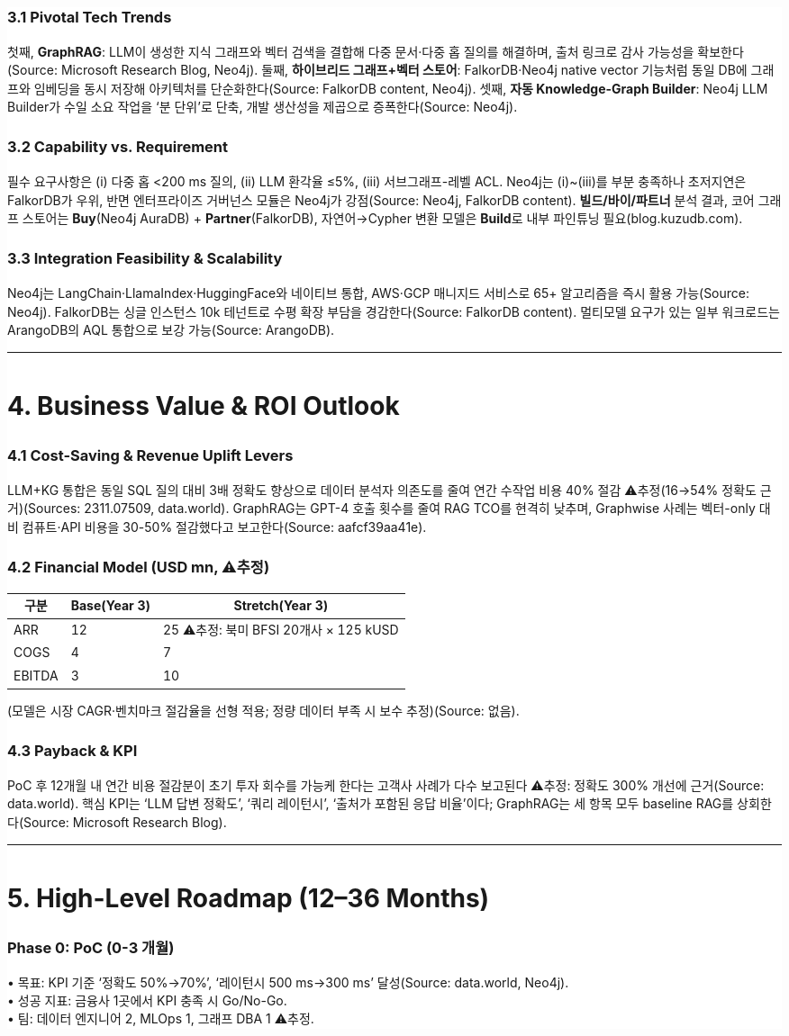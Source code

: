 ### 3.1 Pivotal Tech Trends
첫째, **GraphRAG**: LLM이 생성한 지식 그래프와 벡터 검색을 결합해 다중 문서·다중 홉 질의를 해결하며, 출처 링크로 감사 가능성을 확보한다(Source: Microsoft Research Blog, Neo4j). 둘째, **하이브리드 그래프+벡터 스토어**: FalkorDB·Neo4j native vector 기능처럼 동일 DB에 그래프와 임베딩을 동시 저장해 아키텍처를 단순화한다(Source: FalkorDB content, Neo4j). 셋째, **자동 Knowledge-Graph Builder**: Neo4j LLM Builder가 수일 소요 작업을 ‘분 단위’로 단축, 개발 생산성을 제곱으로 증폭한다(Source: Neo4j).

### 3.2 Capability vs. Requirement
필수 요구사항은 (i) 다중 홉 <200 ms 질의, (ii) LLM 환각율 ≤5%, (iii) 서브그래프-레벨 ACL. Neo4j는 (i)~(iii)를 부분 충족하나 초저지연은 FalkorDB가 우위, 반면 엔터프라이즈 거버넌스 모듈은 Neo4j가 강점(Source: Neo4j, FalkorDB content). **빌드/바이/파트너** 분석 결과, 코어 그래프 스토어는 **Buy**(Neo4j AuraDB) + **Partner**(FalkorDB), 자연어→Cypher 변환 모델은 **Build**로 내부 파인튜닝 필요(blog.kuzudb.com). 

### 3.3 Integration Feasibility & Scalability
Neo4j는 LangChain·LlamaIndex·HuggingFace와 네이티브 통합, AWS·GCP 매니지드 서비스로 65+ 알고리즘을 즉시 활용 가능(Source: Neo4j). FalkorDB는 싱글 인스턴스 10k 테넌트로 수평 확장 부담을 경감한다(Source: FalkorDB content). 멀티모델 요구가 있는 일부 워크로드는 ArangoDB의 AQL 통합으로 보강 가능(Source: ArangoDB).

---

# 4. Business Value & ROI Outlook

### 4.1 Cost-Saving & Revenue Uplift Levers
LLM+KG 통합은 동일 SQL 질의 대비 3배 정확도 향상으로 데이터 분석자 의존도를 줄여 연간 수작업 비용 40% 절감 ⚠️추정(16→54% 정확도 근거)(Sources: 2311.07509, data.world). GraphRAG는 GPT-4 호출 횟수를 줄여 RAG TCO를 현격히 낮추며, Graphwise 사례는 벡터-only 대비 컴퓨트·API 비용을 30-50% 절감했다고 보고한다(Source: aafcf39aa41e).

### 4.2 Financial Model (USD mn, ⚠️추정)
| 구분 | Base(Year 3) | Stretch(Year 3) |
|------|-------------|-----------------|
| ARR | 12 | 25 ⚠️추정: 북미 BFSI 20개사 × 125 kUSD | 
| COGS | 4 | 7 |
| EBITDA | 3 | 10 |
(모델은 시장 CAGR·벤치마크 절감율을 선형 적용; 정량 데이터 부족 시 보수 추정)(Source: 없음).

### 4.3 Payback & KPI
PoC 후 12개월 내 연간 비용 절감분이 초기 투자 회수를 가능케 한다는 고객사 사례가 다수 보고된다 ⚠️추정: 정확도 300% 개선에 근거(Source: data.world). 핵심 KPI는 ‘LLM 답변 정확도’, ‘쿼리 레이턴시’, ‘출처가 포함된 응답 비율’이다; GraphRAG는 세 항목 모두 baseline RAG를 상회한다(Source: Microsoft Research Blog).

---

# 5. High-Level Roadmap (12–36 Months)

### Phase 0: PoC (0-3 개월)
• 목표: KPI 기준 ‘정확도 50%→70%’, ‘레이턴시 500 ms→300 ms’ 달성(Source: data.world, Neo4j).  
• 성공 지표: 금융사 1곳에서 KPI 충족 시 Go/No-Go.  
• 팀: 데이터 엔지니어 2, MLOps 1, 그래프 DBA 1 ⚠️추정.

